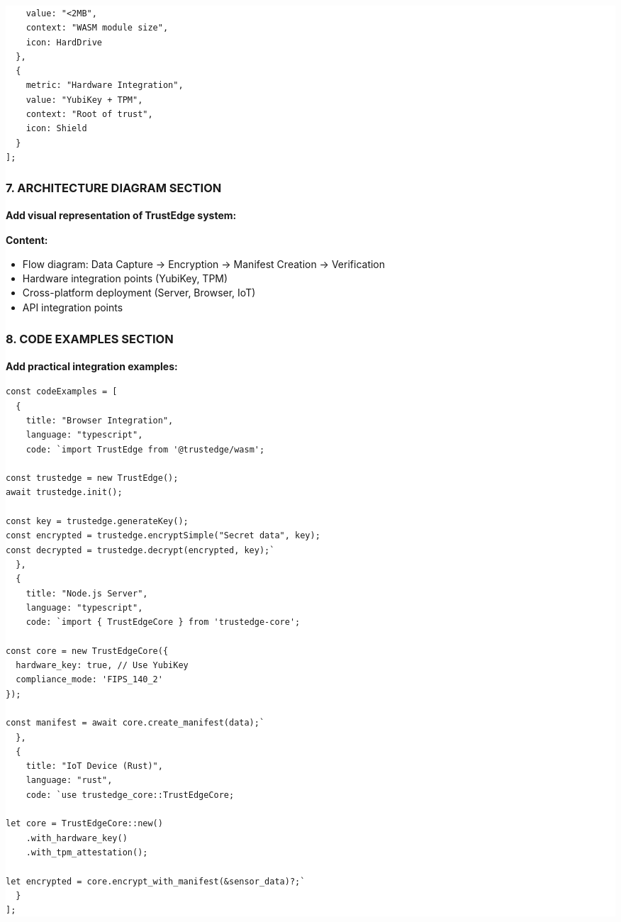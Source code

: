 ```tsx
    value: "<2MB",
    context: "WASM module size",
    icon: HardDrive
  },
  {
    metric: "Hardware Integration",
    value: "YubiKey + TPM",
    context: "Root of trust",
    icon: Shield
  }
];
```

### 7. ARCHITECTURE DIAGRAM SECTION
**Add visual representation of TrustEdge system:**

**Content:**
- Flow diagram: Data Capture → Encryption → Manifest Creation → Verification
- Hardware integration points (YubiKey, TPM)
- Cross-platform deployment (Server, Browser, IoT)
- API integration points

### 8. CODE EXAMPLES SECTION
**Add practical integration examples:**

```tsx
const codeExamples = [
  {
    title: "Browser Integration",
    language: "typescript",
    code: `import TrustEdge from '@trustedge/wasm';

const trustedge = new TrustEdge();
await trustedge.init();

const key = trustedge.generateKey();
const encrypted = trustedge.encryptSimple("Secret data", key);
const decrypted = trustedge.decrypt(encrypted, key);`
  },
  {
    title: "Node.js Server",
    language: "typescript", 
    code: `import { TrustEdgeCore } from 'trustedge-core';

const core = new TrustEdgeCore({
  hardware_key: true, // Use YubiKey
  compliance_mode: 'FIPS_140_2'
});

const manifest = await core.create_manifest(data);`
  },
  {
    title: "IoT Device (Rust)",
    language: "rust",
    code: `use trustedge_core::TrustEdgeCore;

let core = TrustEdgeCore::new()
    .with_hardware_key()
    .with_tpm_attestation();
    
let encrypted = core.encrypt_with_manifest(&sensor_data)?;`
  }
];
```